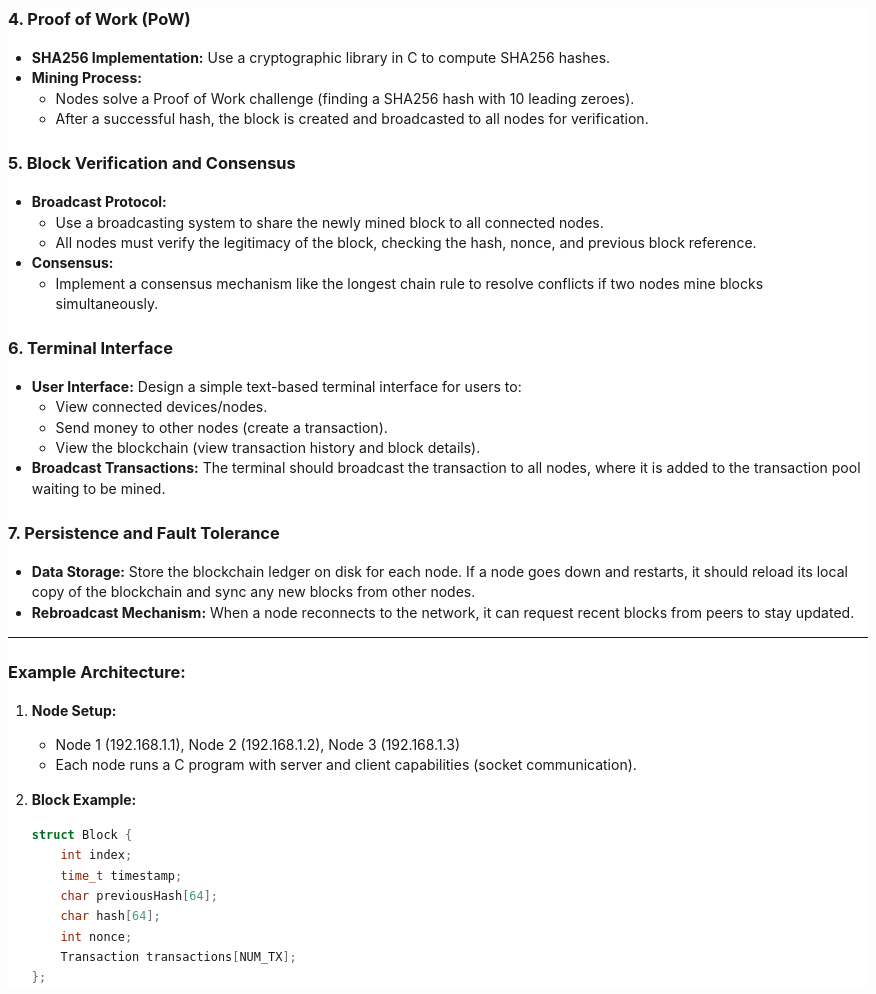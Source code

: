 ### 4. **Proof of Work (PoW)**

- **SHA256 Implementation:** Use a cryptographic library in C to compute SHA256 hashes.
- **Mining Process:**
    - Nodes solve a Proof of Work challenge (finding a SHA256 hash with 10 leading zeroes).
    - After a successful hash, the block is created and broadcasted to all nodes for verification.

### 5. **Block Verification and Consensus**

- **Broadcast Protocol:**
    - Use a broadcasting system to share the newly mined block to all connected nodes.
    - All nodes must verify the legitimacy of the block, checking the hash, nonce, and previous block reference.
- **Consensus:**
    - Implement a consensus mechanism like the longest chain rule to resolve conflicts if two nodes mine blocks simultaneously.

### 6. **Terminal Interface**

- **User Interface:** Design a simple text-based terminal interface for users to:
    - View connected devices/nodes.
    - Send money to other nodes (create a transaction).
    - View the blockchain (view transaction history and block details).
- **Broadcast Transactions:** The terminal should broadcast the transaction to all nodes, where it is added to the transaction pool waiting to be mined.

### 7. **Persistence and Fault Tolerance**

- **Data Storage:** Store the blockchain ledger on disk for each node. If a node goes down and restarts, it should reload its local copy of the blockchain and sync any new blocks from other nodes.
- **Rebroadcast Mechanism:** When a node reconnects to the network, it can request recent blocks from peers to stay updated.

---

### Example Architecture:

1. **Node Setup:**
    - Node 1 (192.168.1.1), Node 2 (192.168.1.2), Node 3 (192.168.1.3)
    - Each node runs a C program with server and client capabilities (socket communication).
2. **Block Example:**
    
    ```c
    struct Block {
        int index;
        time_t timestamp;
        char previousHash[64];
        char hash[64];
        int nonce;
        Transaction transactions[NUM_TX];
    };
    
    ```
    